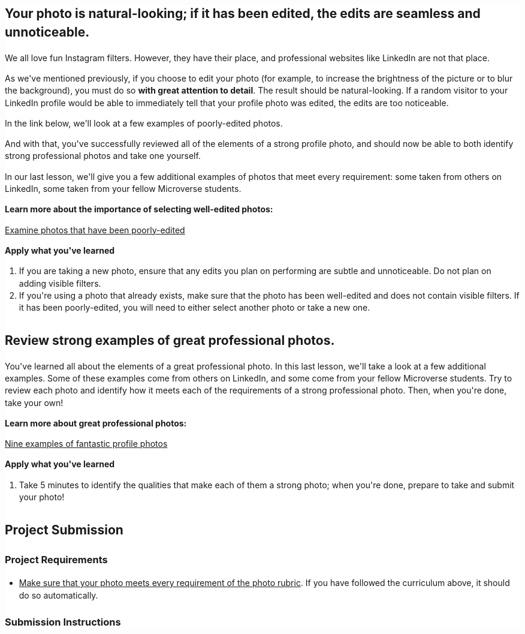 ## **Your photo is natural-looking; if it has been edited, the edits are seamless and unnoticeable.**

We all love fun Instagram filters. However, they have their place, and professional websites like LinkedIn are not that place.

As we've mentioned previously, if you choose to edit your photo (for example, to increase the brightness of the picture or to blur the background), you must do so **with great attention to detail**. The result should be natural-looking. If a random visitor to your LinkedIn profile would be able to immediately tell that your profile photo was edited, the edits are too noticeable.

In the link below, we'll look at a few examples of poorly-edited photos.

And with that, you've successfully reviewed all of the elements of a strong profile photo, and should now be able to both identify strong professional photos and take one yourself.

In our last lesson, we'll give you a few additional examples of photos that meet every requirement: some taken from others on LinkedIn, some taken from your fellow Microverse students.

**Learn more about the importance of selecting well-edited photos:**

[Examine photos that have been poorly-edited](examine-photos-that-have-been-poorly-edited.md)

**Apply what you've learned**

1. If you are taking a new photo, ensure that any edits you plan on performing are subtle and unnoticeable. Do not plan on adding visible filters.
2. If you're using a photo that already exists, make sure that the photo has been well-edited and does not contain visible filters. If it has been poorly-edited, you will need to either select another photo or take a new one.

## Review strong examples of great professional photos.

You've learned all about the elements of a great professional photo. In this last lesson, we'll take a look at a few additional examples. Some of these examples come from others on LinkedIn, and some come from your fellow Microverse students. Try to review each photo and identify how it meets each of the requirements of a strong professional photo. Then, when you're done, take your own!

**Learn more about great professional photos:**

[Nine examples of fantastic profile photos](nine-examples-of-fantastic-profile-photos.md)

**Apply what you've learned**

1. Take 5 minutes to identify the qualities that make each of them a strong photo; when you're done, prepare to take and submit your photo!

## Project Submission

### Project Requirements

- [Make sure that your photo meets every requirement of the photo rubric](https://docs.google.com/document/d/1c8ee1i_MU9jumfgDbROa4R3kszViDSIZ0NOnOrassPM/edit). If you have followed the curriculum above, it should do so automatically.

### Submission Instructions
